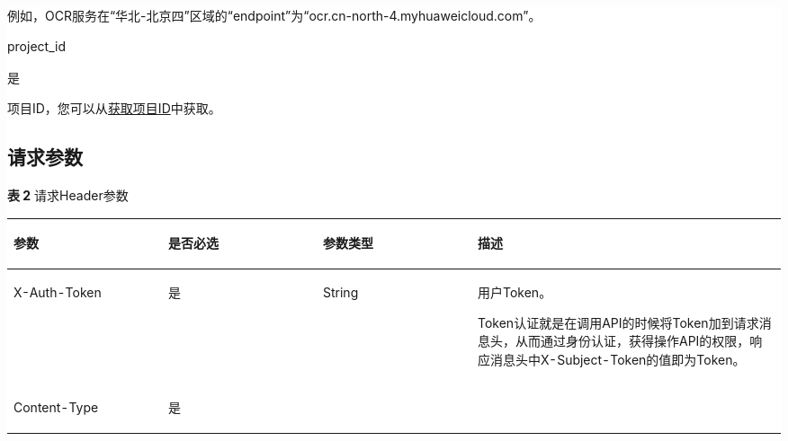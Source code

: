 <p id="p85151503246"><a name="p85151503246"></a><a name="p85151503246"></a>例如，OCR服务在<span class="parmvalue" id="parmvalue832520377716"><a name="parmvalue832520377716"></a><a name="parmvalue832520377716"></a>“华北-北京四”</span>区域的<span class="parmname" id="parmname211216411978"><a name="parmname211216411978"></a><a name="parmname211216411978"></a>“endpoint”</span>为<span class="parmvalue" id="parmvalue998414713715"><a name="parmvalue998414713715"></a><a name="parmvalue998414713715"></a>“ocr.cn-north-4.myhuaweicloud.com”</span>。</p>
</td>
</tr>
<tr id="row969144017313"><td class="cellrowborder" valign="top" width="20%" headers="mcps1.2.4.1.1 "><p id="p1069174073118"><a name="p1069174073118"></a><a name="p1069174073118"></a>project_id</p>
</td>
<td class="cellrowborder" valign="top" width="20%" headers="mcps1.2.4.1.2 "><p id="p16913409312"><a name="p16913409312"></a><a name="p16913409312"></a>是</p>
</td>
<td class="cellrowborder" valign="top" width="60%" headers="mcps1.2.4.1.3 "><p id="p46911040113115"><a name="p46911040113115"></a><a name="p46911040113115"></a>项目ID，您可以从<a href="获取项目ID.md">获取项目ID</a>中获取。</p>
</td>
</tr>
</tbody>
</table>

## 请求参数<a name="section8241538162817"></a>

**表 2**  请求Header参数

<a name="table723982483111"></a>
<table><thead align="left"><tr id="row52401924193111"><th class="cellrowborder" valign="top" width="20%" id="mcps1.2.5.1.1"><p id="p1924082410316"><a name="p1924082410316"></a><a name="p1924082410316"></a>参数</p>
</th>
<th class="cellrowborder" valign="top" width="20%" id="mcps1.2.5.1.2"><p id="p12404242315"><a name="p12404242315"></a><a name="p12404242315"></a>是否必选</p>
</th>
<th class="cellrowborder" valign="top" width="20%" id="mcps1.2.5.1.3"><p id="p1924019242314"><a name="p1924019242314"></a><a name="p1924019242314"></a>参数类型</p>
</th>
<th class="cellrowborder" valign="top" width="40%" id="mcps1.2.5.1.4"><p id="p92404245319"><a name="p92404245319"></a><a name="p92404245319"></a>描述</p>
</th>
</tr>
</thead>
<tbody><tr id="row1624062423110"><td class="cellrowborder" valign="top" width="20%" headers="mcps1.2.5.1.1 "><p id="p82401524193115"><a name="p82401524193115"></a><a name="p82401524193115"></a>X-Auth-Token</p>
</td>
<td class="cellrowborder" valign="top" width="20%" headers="mcps1.2.5.1.2 "><p id="p1224017242315"><a name="p1224017242315"></a><a name="p1224017242315"></a>是</p>
</td>
<td class="cellrowborder" valign="top" width="20%" headers="mcps1.2.5.1.3 "><p id="p1424016242318"><a name="p1424016242318"></a><a name="p1424016242318"></a>String</p>
</td>
<td class="cellrowborder" valign="top" width="40%" headers="mcps1.2.5.1.4 "><p id="p62408249311"><a name="p62408249311"></a><a name="p62408249311"></a>用户Token。</p>
<p id="p87711532113213"><a name="p87711532113213"></a><a name="p87711532113213"></a>Token认证就是在调用API的时候将Token加到请求消息头，从而通过身份认证，获得操作API的权限，响应消息头中X-Subject-Token的值即为Token。</p>
</td>
</tr>
<tr id="row1891691750"><td class="cellrowborder" valign="top" width="20%" headers="mcps1.2.5.1.1 "><p id="p620162911477"><a name="p620162911477"></a><a name="p620162911477"></a>Content-Type</p>
</td>
<td class="cellrowborder" valign="top" width="20%" headers="mcps1.2.5.1.2 "><p id="p122082984710"><a name="p122082984710"></a><a name="p122082984710"></a>是</p>
</td>